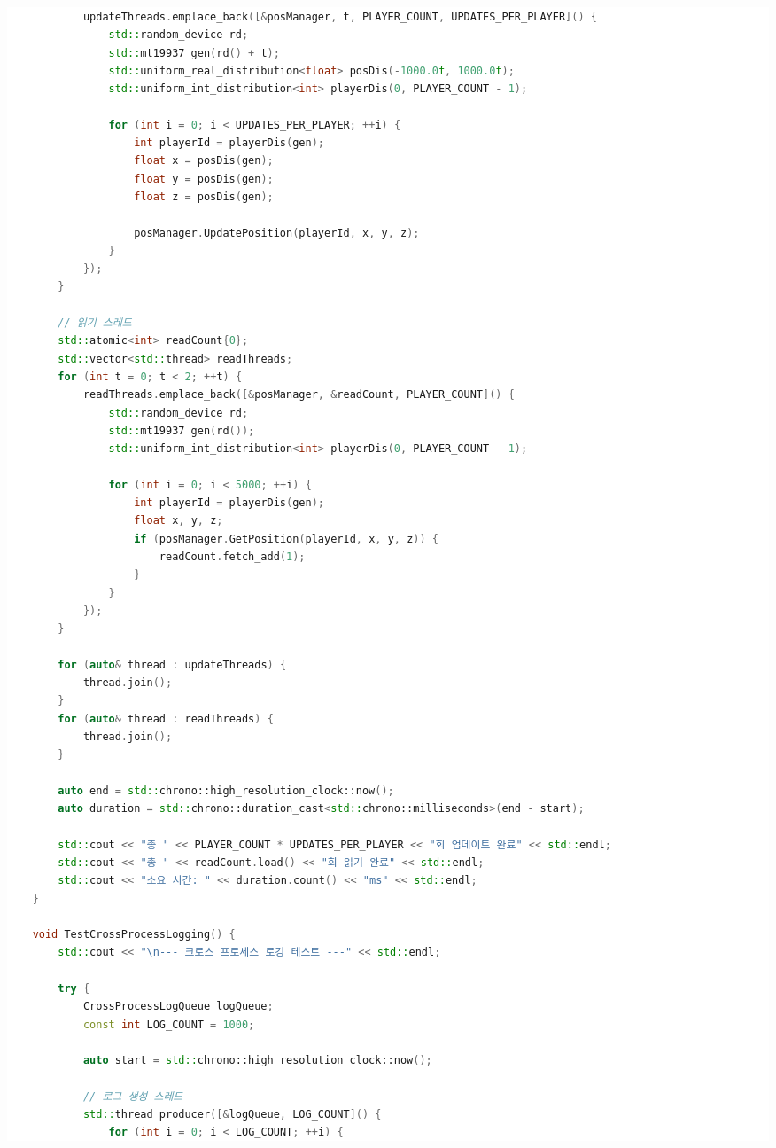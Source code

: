 ```cpp
            updateThreads.emplace_back([&posManager, t, PLAYER_COUNT, UPDATES_PER_PLAYER]() {
                std::random_device rd;
                std::mt19937 gen(rd() + t);
                std::uniform_real_distribution<float> posDis(-1000.0f, 1000.0f);
                std::uniform_int_distribution<int> playerDis(0, PLAYER_COUNT - 1);
                
                for (int i = 0; i < UPDATES_PER_PLAYER; ++i) {
                    int playerId = playerDis(gen);
                    float x = posDis(gen);
                    float y = posDis(gen);
                    float z = posDis(gen);
                    
                    posManager.UpdatePosition(playerId, x, y, z);
                }
            });
        }
        
        // 읽기 스레드
        std::atomic<int> readCount{0};
        std::vector<std::thread> readThreads;
        for (int t = 0; t < 2; ++t) {
            readThreads.emplace_back([&posManager, &readCount, PLAYER_COUNT]() {
                std::random_device rd;
                std::mt19937 gen(rd());
                std::uniform_int_distribution<int> playerDis(0, PLAYER_COUNT - 1);
                
                for (int i = 0; i < 5000; ++i) {
                    int playerId = playerDis(gen);
                    float x, y, z;
                    if (posManager.GetPosition(playerId, x, y, z)) {
                        readCount.fetch_add(1);
                    }
                }
            });
        }
        
        for (auto& thread : updateThreads) {
            thread.join();
        }
        for (auto& thread : readThreads) {
            thread.join();
        }
        
        auto end = std::chrono::high_resolution_clock::now();
        auto duration = std::chrono::duration_cast<std::chrono::milliseconds>(end - start);
        
        std::cout << "총 " << PLAYER_COUNT * UPDATES_PER_PLAYER << "회 업데이트 완료" << std::endl;
        std::cout << "총 " << readCount.load() << "회 읽기 완료" << std::endl;
        std::cout << "소요 시간: " << duration.count() << "ms" << std::endl;
    }
    
    void TestCrossProcessLogging() {
        std::cout << "\n--- 크로스 프로세스 로깅 테스트 ---" << std::endl;
        
        try {
            CrossProcessLogQueue logQueue;
            const int LOG_COUNT = 1000;
            
            auto start = std::chrono::high_resolution_clock::now();
            
            // 로그 생성 스레드
            std::thread producer([&logQueue, LOG_COUNT]() {
                for (int i = 0; i < LOG_COUNT; ++i) {
```